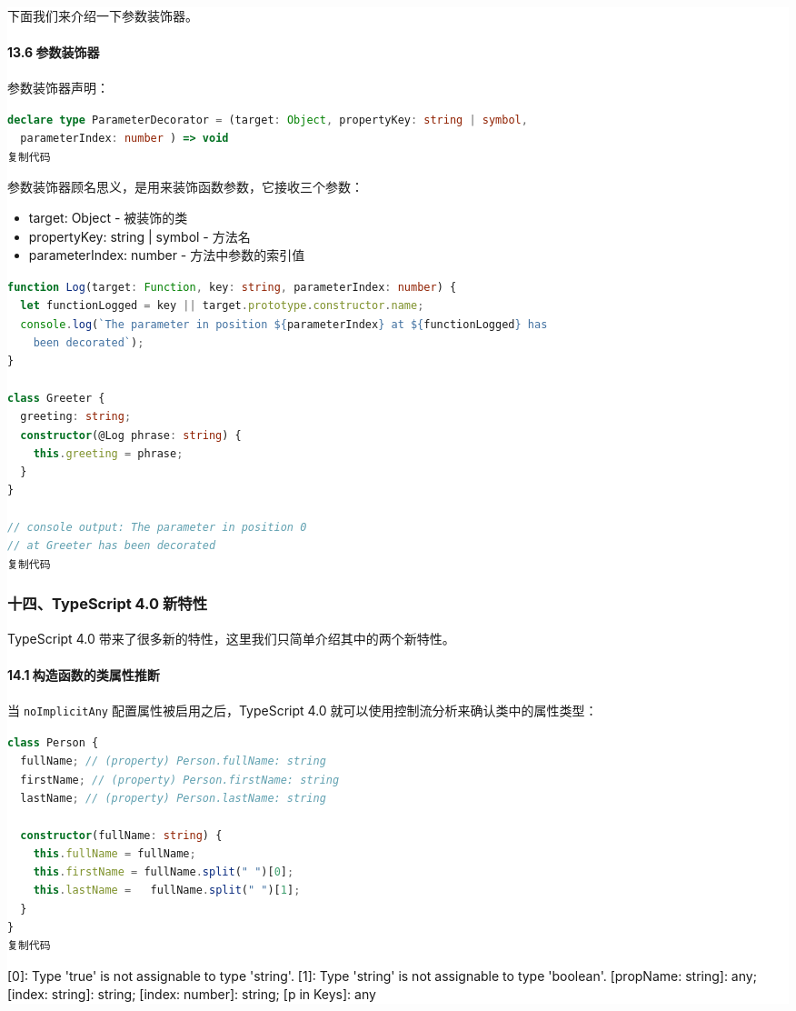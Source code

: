 下面我们来介绍一下参数装饰器。

#### 13.6 参数装饰器

参数装饰器声明：

```typescript
declare type ParameterDecorator = (target: Object, propertyKey: string | symbol, 
  parameterIndex: number ) => void
复制代码
```

参数装饰器顾名思义，是用来装饰函数参数，它接收三个参数：

- target: Object - 被装饰的类
- propertyKey: string | symbol - 方法名
- parameterIndex: number - 方法中参数的索引值

```typescript
function Log(target: Function, key: string, parameterIndex: number) {
  let functionLogged = key || target.prototype.constructor.name;
  console.log(`The parameter in position ${parameterIndex} at ${functionLogged} has
    been decorated`);
}

class Greeter {
  greeting: string;
  constructor(@Log phrase: string) {
    this.greeting = phrase; 
  }
}

// console output: The parameter in position 0 
// at Greeter has been decorated
复制代码
```

### 十四、TypeScript 4.0 新特性

TypeScript 4.0 带来了很多新的特性，这里我们只简单介绍其中的两个新特性。

#### 14.1 构造函数的类属性推断

当 `noImplicitAny` 配置属性被启用之后，TypeScript 4.0 就可以使用控制流分析来确认类中的属性类型：

```typescript
class Person {
  fullName; // (property) Person.fullName: string
  firstName; // (property) Person.firstName: string
  lastName; // (property) Person.lastName: string

  constructor(fullName: string) {
    this.fullName = fullName;
    this.firstName = fullName.split(" ")[0];
    this.lastName =   fullName.split(" ")[1];
  }  
}
复制代码
```


  [sym]: "semlinker",
[0]: Type 'true' is not assignable to type 'string'.
[1]: Type 'string' is not assignable to type 'boolean'.
  [propName: string]: any;
  [index: string]: string; 
  [index: number]: string;
  [p in Keys]: any